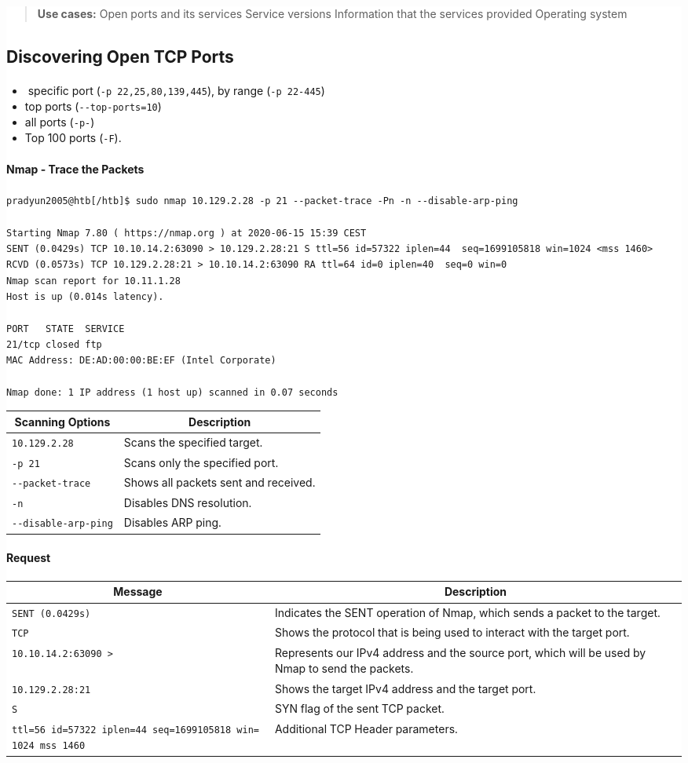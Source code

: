 >**Use cases:**
   Open ports and its services
   Service versions
   Information that the services provided
   Operating system

## Discovering Open TCP Ports


-  specific port (`-p 22,25,80,139,445`), by range (`-p 22-445`)
- top ports (`--top-ports=10`)
- all ports (`-p-`)
- Top 100 ports (`-F`).

#### Nmap - Trace the Packets

```shell
pradyun2005@htb[/htb]$ sudo nmap 10.129.2.28 -p 21 --packet-trace -Pn -n --disable-arp-ping

Starting Nmap 7.80 ( https://nmap.org ) at 2020-06-15 15:39 CEST
SENT (0.0429s) TCP 10.10.14.2:63090 > 10.129.2.28:21 S ttl=56 id=57322 iplen=44  seq=1699105818 win=1024 <mss 1460>
RCVD (0.0573s) TCP 10.129.2.28:21 > 10.10.14.2:63090 RA ttl=64 id=0 iplen=40  seq=0 win=0
Nmap scan report for 10.11.1.28
Host is up (0.014s latency).

PORT   STATE  SERVICE
21/tcp closed ftp
MAC Address: DE:AD:00:00:BE:EF (Intel Corporate)

Nmap done: 1 IP address (1 host up) scanned in 0.07 seconds
```


|**Scanning Options**|**Description**|
|---|---|
|`10.129.2.28`|Scans the specified target.|
|`-p 21`|Scans only the specified port.|
|`--packet-trace`|Shows all packets sent and received.|
|`-n`|Disables DNS resolution.|
|`--disable-arp-ping`|Disables ARP ping.|
#### Request

|**Message**|**Description**|
|---|---|
|`SENT (0.0429s)`|Indicates the SENT operation of Nmap, which sends a packet to the target.|
|`TCP`|Shows the protocol that is being used to interact with the target port.|
|`10.10.14.2:63090 >`|Represents our IPv4 address and the source port, which will be used by Nmap to send the packets.|
|`10.129.2.28:21`|Shows the target IPv4 address and the target port.|
|`S`|SYN flag of the sent TCP packet.|
|`ttl=56 id=57322 iplen=44 seq=1699105818 win=1024 mss 1460`|Additional TCP Header parameters.|
